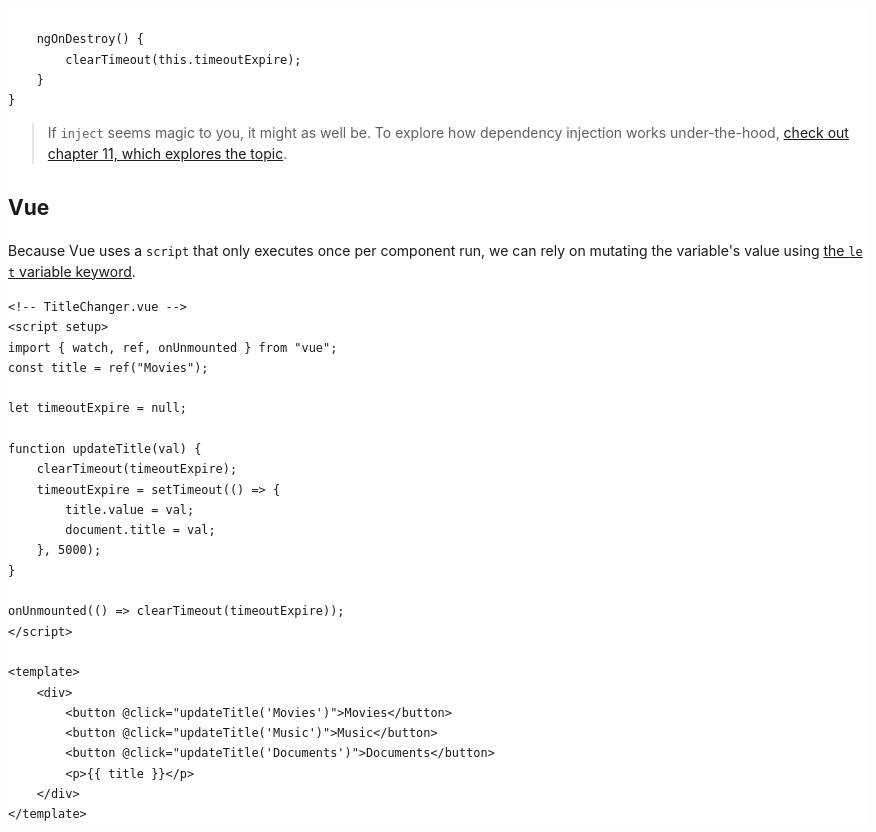 ```angular-ts {1,20-22,32-34}

	ngOnDestroy() {
		clearTimeout(this.timeoutExpire);
	}
}
```


<iframe data-frame-title="Angular Mutable Update Title - StackBlitz" src="pfp-code:./ffg-fundamentals-angular-mutable-update-title-43?template=node&embed=1&file=src%2Fmain.ts"></iframe>


> If `inject` seems magic to you, it might as well be. To explore how dependency injection works under-the-hood, [check out chapter 11, which explores the topic](/posts/ffg-fundamentals-dependency-injection).

## Vue

Because Vue uses a `script` that only executes once per component run, we can rely on mutating the variable's value using [the `let` variable keyword](https://developer.mozilla.org/en-US/docs/Web/JavaScript/Reference/Statements/let).

```vue
<!-- TitleChanger.vue -->
<script setup>
import { watch, ref, onUnmounted } from "vue";
const title = ref("Movies");

let timeoutExpire = null;

function updateTitle(val) {
	clearTimeout(timeoutExpire);
	timeoutExpire = setTimeout(() => {
		title.value = val;
		document.title = val;
	}, 5000);
}

onUnmounted(() => clearTimeout(timeoutExpire));
</script>

<template>
	<div>
		<button @click="updateTitle('Movies')">Movies</button>
		<button @click="updateTitle('Music')">Music</button>
		<button @click="updateTitle('Documents')">Documents</button>
		<p>{{ title }}</p>
	</div>
</template>
```


<iframe data-frame-title="Vue Mutable Update Title - StackBlitz" src="pfp-code:./ffg-fundamentals-vue-mutable-update-title-43?template=node&embed=1&file=src%2FTitleChanger.vue"></iframe>




